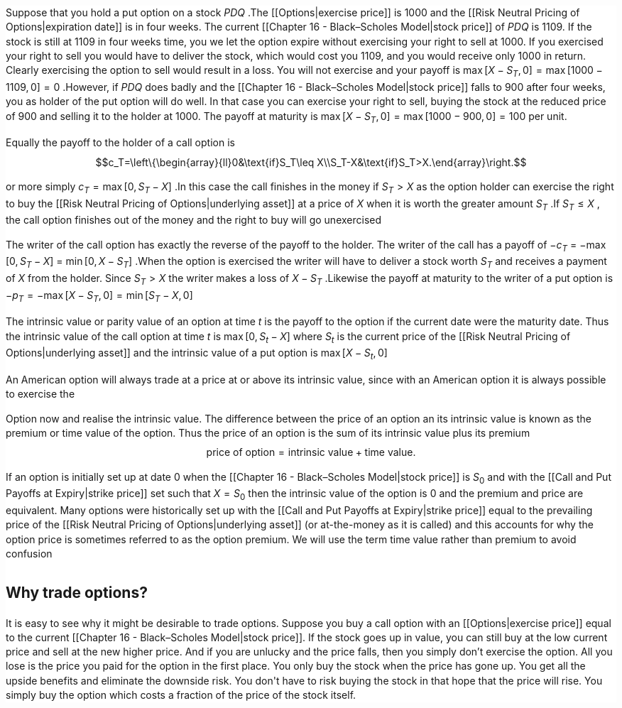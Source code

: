 Suppose that you hold a put option on a stock $PDQ$ .The [[Options|exercise price]] is 1000 and the [[Risk Neutral Pricing of Options|expiration date]] is in four weeks. The current [[Chapter 16 - Black–Scholes Model|stock price]] of $PDQ$ is 1109. If the stock is still at 1109 in four weeks time,  you we let the option expire without exercising your right to sell at 1000. If you exercised your right to sell you would have to deliver the stock,  which would cost you 1109,  and you would receive only 1000 in return. Clearly exercising the option to sell would result in a loss. You will not exercise and your payoff is $\operatorname*{max}[X-S_{T},        0]=\operatorname*{max}[1000-1109,        0]=0$ .However,  if $PDQ$ does badly and the [[Chapter 16 - Black–Scholes Model|stock price]] falls to 900 after four weeks,  you as holder of the put option will do well. In that case you can exercise your right to sell,  buying the stock at the reduced price of 900 and selling it to the holder at 1000. The payoff at maturity is $\operatorname*{max}[X-S_{T},        0]=\operatorname*{max}[1000-900,        0]=100$ per unit.

Equally the payoff to the holder of a call option is
$$c_T=\left\{\begin{array}{ll}0&\text{if}S_T\leq X\\S_T-X&\text{if}S_T>X.\end{array}\right.$$

or more simply $c_{T}=\max[0,        S_{T}-X]$ .In this case the call finishes in the money if $S_{T}>X$ as the option holder can exercise the right to buy the [[Risk Neutral Pricing of Options|underlying asset]] at a price of $X$ when it is worth the greater amount $S_{T}$ .If $S_{T}\leq X$ ,  the call option finishes out of the money and the right to buy will go unexercised

The writer of the call option has exactly the reverse of the payoff to the holder. The writer of the call has a payoff of $- c_{T}$ = $- \max [ 0,       S_{T}- X]$ = $\operatorname*{min}[0,        X-S_{T}]$ .When the option is exercised the writer will have to deliver a stock worth $S_{T}$ and receives a payment of $X$ from the holder. Since $S_{T}>X$ the writer makes a loss of $X-S_{T}$ .Likewise the payoff at maturity to the writer of a put option is $-p_{T}=-\operatorname*{max}[X-S_{T},        0]=\operatorname*{min}[S_{T}-X,        0]$

The intrinsic value or parity value of an option at time $t$ is the payoff to the option if the current date were the maturity date. Thus the intrinsic value of the call option at time $t$ is $\operatorname*{max}[0,        S_{t}-X]$ where $S_{t}$ is the current price of the [[Risk Neutral Pricing of Options|underlying asset]] and the intrinsic value of a put option is $\operatorname*{max}[X-S_{t},        0]$

An American option will always trade at a price at or above its intrinsic value,  since with an American option it is always possible to exercise the

Option now and realise the intrinsic value. The difference between the price of an option an its intrinsic value is known as the premium or time value of the option. Thus the price of an option is the sum of its intrinsic value plus its premium
$$\text{price of option}=\text{intrinsic value}+\text{time value}.$$

If an option is initially set up at date 0 when the [[Chapter 16 - Black–Scholes Model|stock price]] is $S_{0}$ and with the [[Call and Put Payoffs at Expiry|strike price]] set such that $X=S_{0}$ then the intrinsic value of the option is 0 and the premium and price are equivalent. Many options were historically set up with the [[Call and Put Payoffs at Expiry|strike price]] equal to the prevailing price of the [[Risk Neutral Pricing of Options|underlying asset]] (or at-the-money as it is called) and this accounts for why the option price is sometimes referred to as the option premium. We will use the term time value rather than premium to avoid confusion

## Why trade options?

It is easy to see why it might be desirable to trade options. Suppose you buy a call option with an [[Options|exercise price]] equal to the current [[Chapter 16 - Black–Scholes Model|stock price]]. If the stock goes up in value,  you can still buy at the low current price and sell at the new higher price. And if you are unlucky and the price falls,  then you simply don’t exercise the option. All you lose is the price you paid for the option in the first place. You only buy the stock when the price has gone up. You get all the upside benefits and eliminate the downside risk. You don't have to risk buying the stock in that hope that the price will rise. You simply buy the option which costs a fraction of the price of the stock itself.
